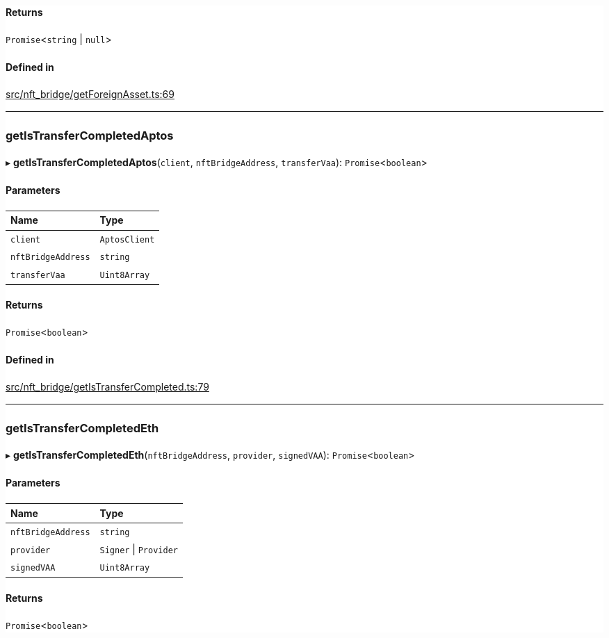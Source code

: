 #### Returns

`Promise`<`string` \| ``null``\>

#### Defined in

[src/nft_bridge/getForeignAsset.ts:69](https://github.com/wormhole-foundation/wormhole/blob/7bc96a1e/sdk/js/src/nft_bridge/getForeignAsset.ts#L69)

___

### getIsTransferCompletedAptos

▸ **getIsTransferCompletedAptos**(`client`, `nftBridgeAddress`, `transferVaa`): `Promise`<`boolean`\>

#### Parameters

| Name | Type |
| :------ | :------ |
| `client` | `AptosClient` |
| `nftBridgeAddress` | `string` |
| `transferVaa` | `Uint8Array` |

#### Returns

`Promise`<`boolean`\>

#### Defined in

[src/nft_bridge/getIsTransferCompleted.ts:79](https://github.com/wormhole-foundation/wormhole/blob/7bc96a1e/sdk/js/src/nft_bridge/getIsTransferCompleted.ts#L79)

___

### getIsTransferCompletedEth

▸ **getIsTransferCompletedEth**(`nftBridgeAddress`, `provider`, `signedVAA`): `Promise`<`boolean`\>

#### Parameters

| Name | Type |
| :------ | :------ |
| `nftBridgeAddress` | `string` |
| `provider` | `Signer` \| `Provider` |
| `signedVAA` | `Uint8Array` |

#### Returns

`Promise`<`boolean`\>
